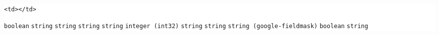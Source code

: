     <td></td>
</tr>
<tr id="parameter-allowMissing">
    <td><CopyableCode code="allowMissing" /></td>
    <td><code>boolean</code></td>
    <td></td>
</tr>
<tr id="parameter-etag">
    <td><CopyableCode code="etag" /></td>
    <td><code>string</code></td>
    <td></td>
</tr>
<tr id="parameter-filter">
    <td><CopyableCode code="filter" /></td>
    <td><code>string</code></td>
    <td></td>
</tr>
<tr id="parameter-instanceId">
    <td><CopyableCode code="instanceId" /></td>
    <td><code>string</code></td>
    <td></td>
</tr>
<tr id="parameter-orderBy">
    <td><CopyableCode code="orderBy" /></td>
    <td><code>string</code></td>
    <td></td>
</tr>
<tr id="parameter-pageSize">
    <td><CopyableCode code="pageSize" /></td>
    <td><code>integer (int32)</code></td>
    <td></td>
</tr>
<tr id="parameter-pageToken">
    <td><CopyableCode code="pageToken" /></td>
    <td><code>string</code></td>
    <td></td>
</tr>
<tr id="parameter-requestId">
    <td><CopyableCode code="requestId" /></td>
    <td><code>string</code></td>
    <td></td>
</tr>
<tr id="parameter-updateMask">
    <td><CopyableCode code="updateMask" /></td>
    <td><code>string (google-fieldmask)</code></td>
    <td></td>
</tr>
<tr id="parameter-validateOnly">
    <td><CopyableCode code="validateOnly" /></td>
    <td><code>boolean</code></td>
    <td></td>
</tr>
<tr id="parameter-view">
    <td><CopyableCode code="view" /></td>
    <td><code>string</code></td>
    <td></td>
</tr>
</tbody>
</table>
